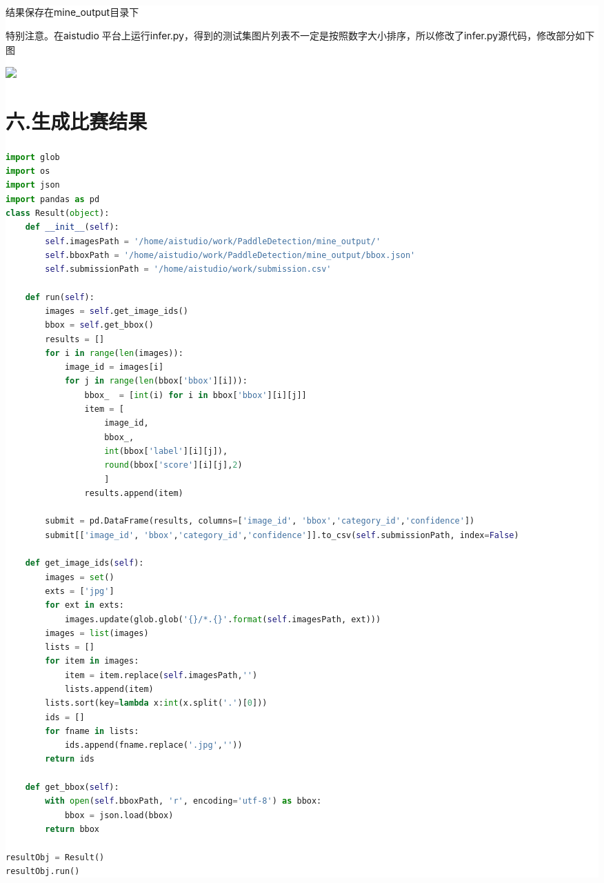 结果保存在mine_output目录下

特别注意。在aistudio 平台上运行infer.py，得到的测试集图片列表不一定是按照数字大小排序，所以修改了infer.py源代码，修改部分如下图

![](https://ai-studio-static-online.cdn.bcebos.com/932309aabd2645c792b74ca778b240c72ea885a2403d4d69b618fd2eb896b04f)


# 六.生成比赛结果


```python
import glob
import os
import json
import pandas as pd
class Result(object):
    def __init__(self):
        self.imagesPath = '/home/aistudio/work/PaddleDetection/mine_output/'
        self.bboxPath = '/home/aistudio/work/PaddleDetection/mine_output/bbox.json'
        self.submissionPath = '/home/aistudio/work/submission.csv'

    def run(self):
        images = self.get_image_ids()
        bbox = self.get_bbox()
        results = []
        for i in range(len(images)):
            image_id = images[i]
            for j in range(len(bbox['bbox'][i])):
                bbox_  = [int(i) for i in bbox['bbox'][i][j]]
                item = [
                    image_id,
                    bbox_,
                    int(bbox['label'][i][j]),
                    round(bbox['score'][i][j],2)
                    ]
                results.append(item)
        
        submit = pd.DataFrame(results, columns=['image_id', 'bbox','category_id','confidence'])
        submit[['image_id', 'bbox','category_id','confidence']].to_csv(self.submissionPath, index=False)

    def get_image_ids(self):
        images = set()
        exts = ['jpg']
        for ext in exts:
            images.update(glob.glob('{}/*.{}'.format(self.imagesPath, ext)))
        images = list(images)
        lists = []
        for item in images:
            item = item.replace(self.imagesPath,'')
            lists.append(item)
        lists.sort(key=lambda x:int(x.split('.')[0]))
        ids = []
        for fname in lists:
            ids.append(fname.replace('.jpg',''))
        return ids

    def get_bbox(self):
        with open(self.bboxPath, 'r', encoding='utf-8') as bbox:
            bbox = json.load(bbox)
        return bbox

resultObj = Result()
resultObj.run()
```